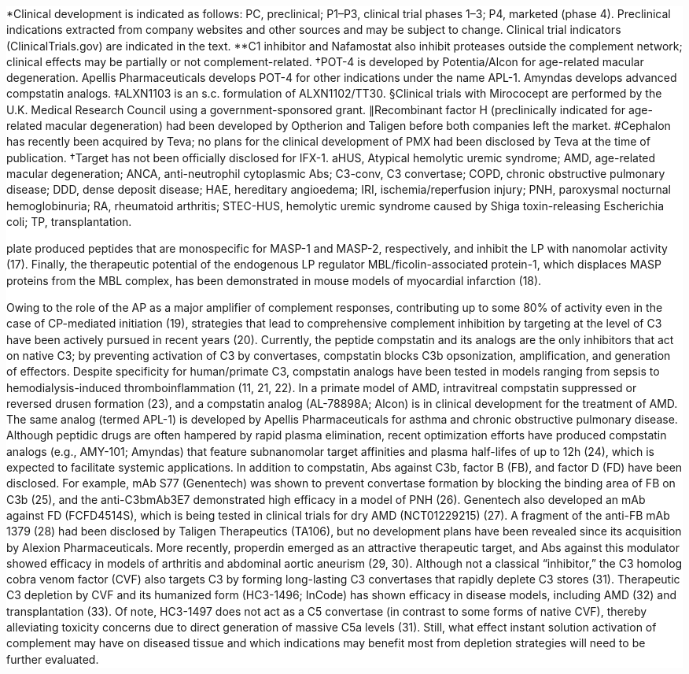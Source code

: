 *Clinical development is indicated as follows: PC, preclinical; P1–P3, clinical trial phases 1–3; P4, marketed (phase 4). Preclinical indications extracted from company websites and other sources and may be subject to change. Clinical trial indicators (ClinicalTrials.gov) are indicated in the text.
**C1 inhibitor and Nafamostat also inhibit proteases outside the complement network; clinical effects may be partially or not complement-related.
†POT-4 is developed by Potentia/Alcon for age-related macular degeneration. Apellis Pharmaceuticals develops POT-4 for other indications under the name APL-1. Amyndas develops advanced compstatin analogs.
‡ALXN1103 is an s.c. formulation of ALXN1102/TT30.
§Clinical trials with Mirococept are performed by the U.K. Medical Research Council using a government-sponsored grant.
∥Recombinant factor H (preclinically indicated for age-related macular degeneration) had been developed by Optherion and Taligen before both companies left the market.
#Cephalon has recently been acquired by Teva; no plans for the clinical development of PMX had been disclosed by Teva at the time of publication.
†Target has not been officially disclosed for IFX-1.
aHUS, Atypical hemolytic uremic syndrome; AMD, age-related macular degeneration; ANCA, anti-neutrophil cytoplasmic Abs; C3-conv, C3 convertase; COPD, chronic obstructive pulmonary disease; DDD, dense deposit disease; HAE, hereditary angioedema; IRI, ischemia/reperfusion injury; PNH, paroxysmal nocturnal hemoglobinuria; RA, rheumatoid arthritis; STEC-HUS, hemolytic uremic syndrome caused by Shiga toxin-releasing Escherichia coli; TP, transplantation.

plate produced peptides that are monospecific for MASP-1 and MASP-2, respectively, and inhibit the LP with nanomolar activity (17). Finally, the therapeutic potential of the endogenous LP regulator MBL/ficolin-associated protein-1, which displaces MASP proteins from the MBL complex, has been demonstrated in mouse models of myocardial infarction (18).

Owing to the role of the AP as a major amplifier of complement responses, contributing up to some 80% of activity even in the case of CP-mediated initiation (19), strategies that lead to comprehensive complement inhibition by targeting at the level of C3 have been actively pursued in recent years (20). Currently, the peptide compstatin and its analogs are the only inhibitors that act on native C3; by preventing activation
of C3 by convertases, compstatin blocks C3b opsonization, amplification, and generation of effectors. Despite specificity for human/primate C3, compstatin analogs have been tested in models ranging from sepsis to hemodialysis-induced thromboinflammation (11, 21, 22). In a primate model of AMD, intravitreal compstatin suppressed or reversed drusen formation (23), and a compstatin analog (AL-78898A; Alcon) is in clinical development for the treatment of AMD. The same analog (termed APL-1) is developed by Apellis Pharmaceuticals for asthma and chronic obstructive pulmonary disease. Although peptidic drugs are often hampered by rapid plasma elimination, recent optimization efforts have produced compstatin analogs (e.g., AMY-101; Amyndas) that feature subnanomolar target affinities and plasma half-lifes of up to 12h (24), which is expected to facilitate systemic applications. In addition to compstatin, Abs against C3b, factor B (FB), and factor D (FD) have been disclosed. For example, mAb S77 (Genentech) was shown to prevent convertase formation by blocking the binding area of FB on C3b (25), and the anti-C3bmAb3E7 demonstrated high efficacy in a model of PNH (26). Genentech also developed an mAb against FD (FCFD4514S), which is being tested in clinical trials for dry AMD (NCT01229215) (27). A fragment of the anti-FB mAb 1379 (28) had been disclosed by Taligen Therapeutics (TA106), but no development plans have been revealed since its acquisition by Alexion Pharmaceuticals. More recently, properdin emerged as an attractive therapeutic target, and Abs against this modulator showed efficacy in models of arthritis and abdominal aortic aneurism (29, 30). Although not a classical “inhibitor,” the C3 homolog cobra venom factor (CVF) also targets C3 by forming long-lasting C3 convertases that rapidly deplete C3 stores (31). Therapeutic C3 depletion by CVF and its humanized form (HC3-1496; InCode) has shown efficacy in disease models, including AMD (32) and transplantation (33). Of note, HC3-1497 does not act as a C5 convertase (in contrast to some forms of native CVF), thereby alleviating toxicity concerns due to direct generation of massive C5a levels (31). Still, what effect instant solution activation of complement may have on diseased tissue and which indications may benefit most from depletion strategies will need to be further evaluated.
